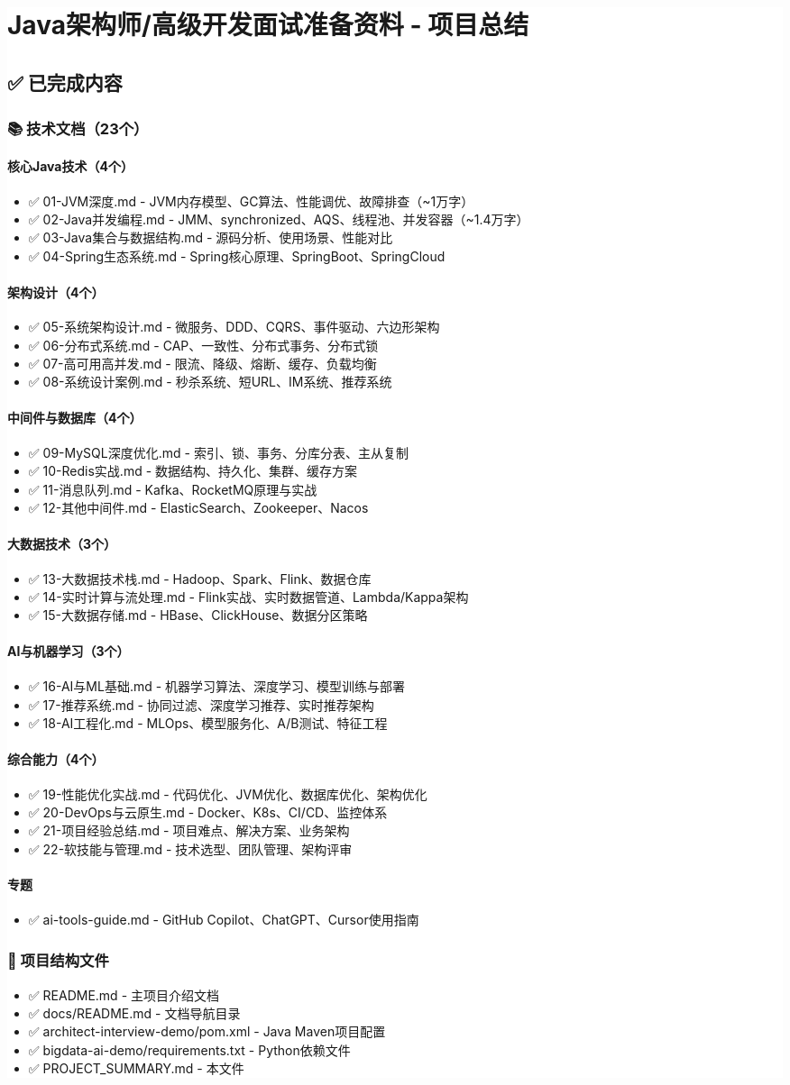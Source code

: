 # Java架构师/高级开发面试准备资料 - 项目总结

## ✅ 已完成内容

### 📚 技术文档（23个）

#### 核心Java技术（4个）
- ✅ 01-JVM深度.md - JVM内存模型、GC算法、性能调优、故障排查（~1万字）
- ✅ 02-Java并发编程.md - JMM、synchronized、AQS、线程池、并发容器（~1.4万字）
- ✅ 03-Java集合与数据结构.md - 源码分析、使用场景、性能对比
- ✅ 04-Spring生态系统.md - Spring核心原理、SpringBoot、SpringCloud

#### 架构设计（4个）
- ✅ 05-系统架构设计.md - 微服务、DDD、CQRS、事件驱动、六边形架构
- ✅ 06-分布式系统.md - CAP、一致性、分布式事务、分布式锁
- ✅ 07-高可用高并发.md - 限流、降级、熔断、缓存、负载均衡
- ✅ 08-系统设计案例.md - 秒杀系统、短URL、IM系统、推荐系统

#### 中间件与数据库（4个）
- ✅ 09-MySQL深度优化.md - 索引、锁、事务、分库分表、主从复制
- ✅ 10-Redis实战.md - 数据结构、持久化、集群、缓存方案
- ✅ 11-消息队列.md - Kafka、RocketMQ原理与实战
- ✅ 12-其他中间件.md - ElasticSearch、Zookeeper、Nacos

#### 大数据技术（3个）
- ✅ 13-大数据技术栈.md - Hadoop、Spark、Flink、数据仓库
- ✅ 14-实时计算与流处理.md - Flink实战、实时数据管道、Lambda/Kappa架构
- ✅ 15-大数据存储.md - HBase、ClickHouse、数据分区策略

#### AI与机器学习（3个）
- ✅ 16-AI与ML基础.md - 机器学习算法、深度学习、模型训练与部署
- ✅ 17-推荐系统.md - 协同过滤、深度学习推荐、实时推荐架构
- ✅ 18-AI工程化.md - MLOps、模型服务化、A/B测试、特征工程

#### 综合能力（4个）
- ✅ 19-性能优化实战.md - 代码优化、JVM优化、数据库优化、架构优化
- ✅ 20-DevOps与云原生.md - Docker、K8s、CI/CD、监控体系
- ✅ 21-项目经验总结.md - 项目难点、解决方案、业务架构
- ✅ 22-软技能与管理.md - 技术选型、团队管理、架构评审

#### 专题
- ✅ ai-tools-guide.md - GitHub Copilot、ChatGPT、Cursor使用指南

### 📁 项目结构文件

- ✅ README.md - 主项目介绍文档
- ✅ docs/README.md - 文档导航目录
- ✅ architect-interview-demo/pom.xml - Java Maven项目配置
- ✅ bigdata-ai-demo/requirements.txt - Python依赖文件
- ✅ PROJECT_SUMMARY.md - 本文件
